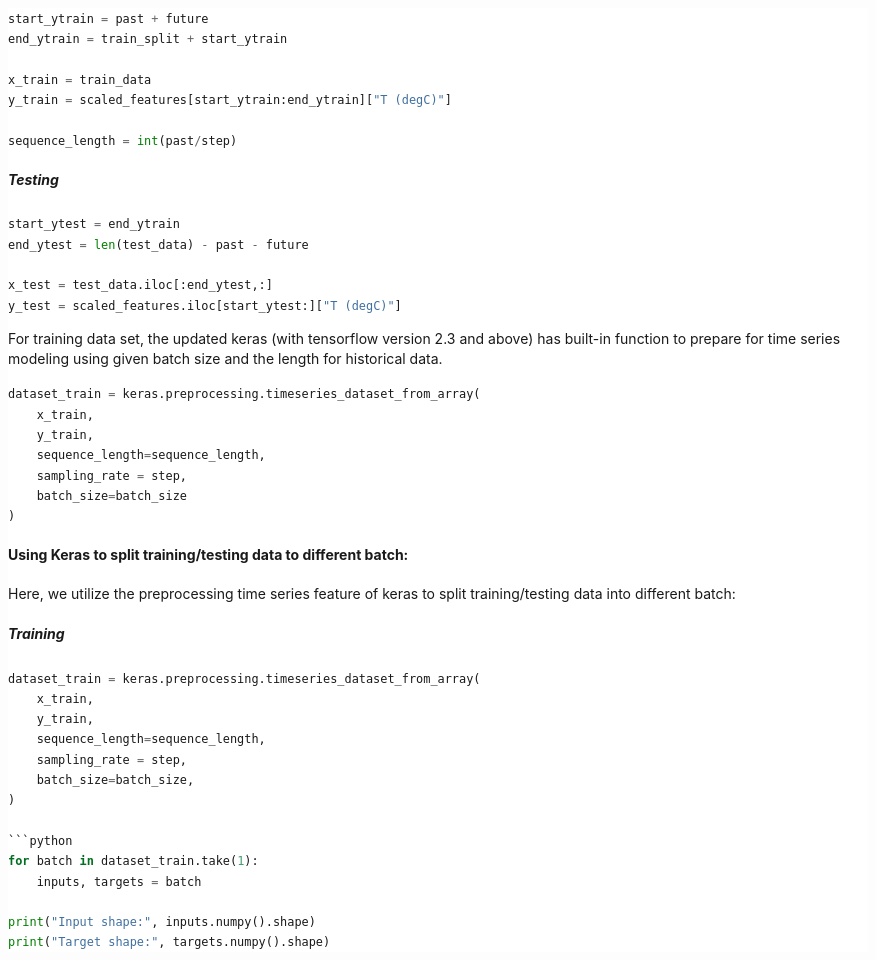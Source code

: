 ```python
start_ytrain = past + future
end_ytrain = train_split + start_ytrain

x_train = train_data
y_train = scaled_features[start_ytrain:end_ytrain]["T (degC)"]

sequence_length = int(past/step)
```

##### Testing

```python
start_ytest = end_ytrain
end_ytest = len(test_data) - past - future

x_test = test_data.iloc[:end_ytest,:]
y_test = scaled_features.iloc[start_ytest:]["T (degC)"]
```


For training data set, the updated keras (with tensorflow version 2.3 and above) has built-in function to prepare for time series modeling using given batch size and the length for historical data.

```python
dataset_train = keras.preprocessing.timeseries_dataset_from_array(
    x_train,
    y_train,
    sequence_length=sequence_length,
    sampling_rate = step,
    batch_size=batch_size
)
```

#### Using Keras to split training/testing data to different batch:
Here, we utilize the preprocessing time series feature of keras to split training/testing data into different batch:

##### Training

```python
dataset_train = keras.preprocessing.timeseries_dataset_from_array(
    x_train,
    y_train,
    sequence_length=sequence_length,
    sampling_rate = step,
    batch_size=batch_size,
)

```python
for batch in dataset_train.take(1):
    inputs, targets = batch

print("Input shape:", inputs.numpy().shape)
print("Target shape:", targets.numpy().shape)
```
